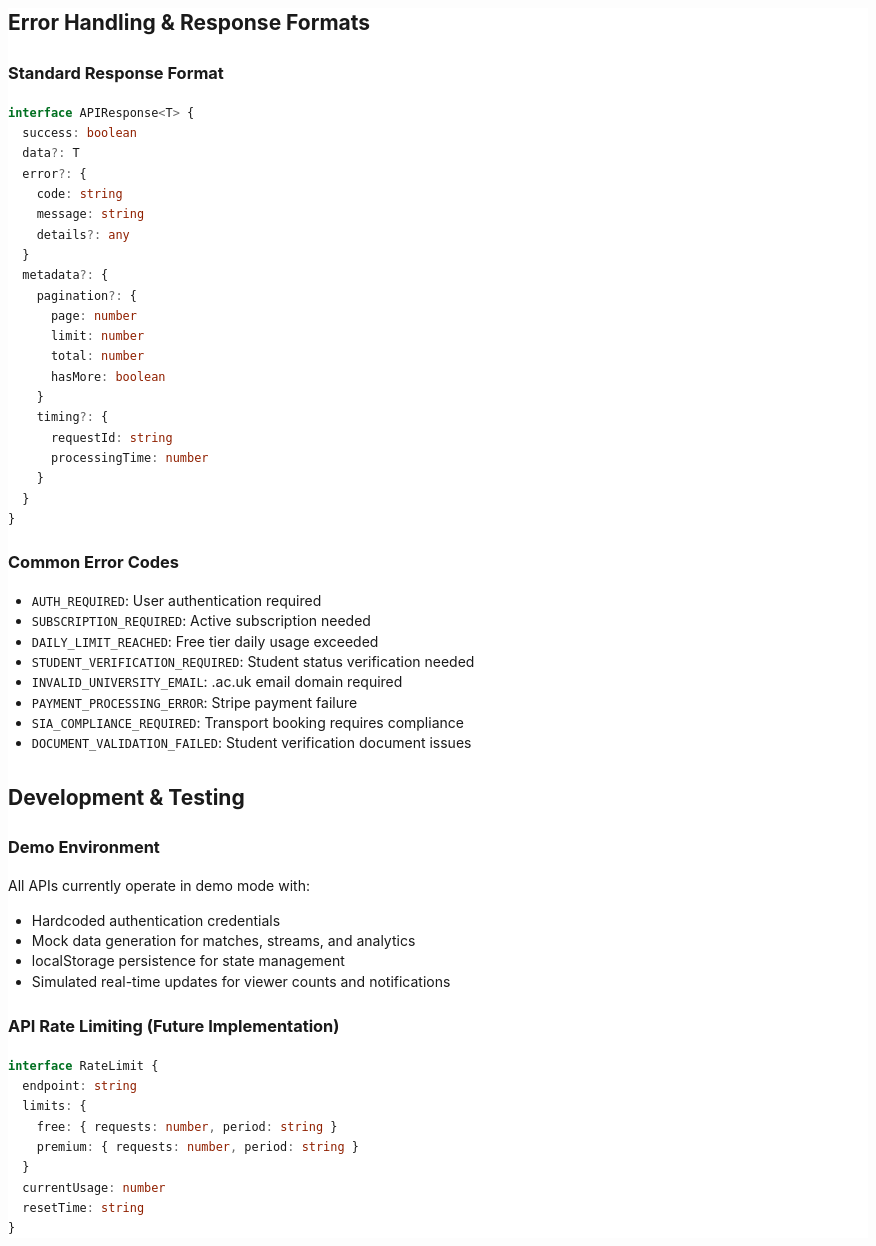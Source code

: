 ```typescript
```

## Error Handling & Response Formats

### Standard Response Format
```typescript
interface APIResponse<T> {
  success: boolean
  data?: T
  error?: {
    code: string
    message: string
    details?: any
  }
  metadata?: {
    pagination?: {
      page: number
      limit: number
      total: number
      hasMore: boolean
    }
    timing?: {
      requestId: string
      processingTime: number
    }
  }
}
```

### Common Error Codes
- `AUTH_REQUIRED`: User authentication required
- `SUBSCRIPTION_REQUIRED`: Active subscription needed
- `DAILY_LIMIT_REACHED`: Free tier daily usage exceeded
- `STUDENT_VERIFICATION_REQUIRED`: Student status verification needed
- `INVALID_UNIVERSITY_EMAIL`: .ac.uk email domain required
- `PAYMENT_PROCESSING_ERROR`: Stripe payment failure
- `SIA_COMPLIANCE_REQUIRED`: Transport booking requires compliance
- `DOCUMENT_VALIDATION_FAILED`: Student verification document issues

## Development & Testing

### Demo Environment
All APIs currently operate in demo mode with:
- Hardcoded authentication credentials
- Mock data generation for matches, streams, and analytics
- localStorage persistence for state management
- Simulated real-time updates for viewer counts and notifications

### API Rate Limiting (Future Implementation)
```typescript
interface RateLimit {
  endpoint: string
  limits: {
    free: { requests: number, period: string }
    premium: { requests: number, period: string }
  }
  currentUsage: number
  resetTime: string
}
```
